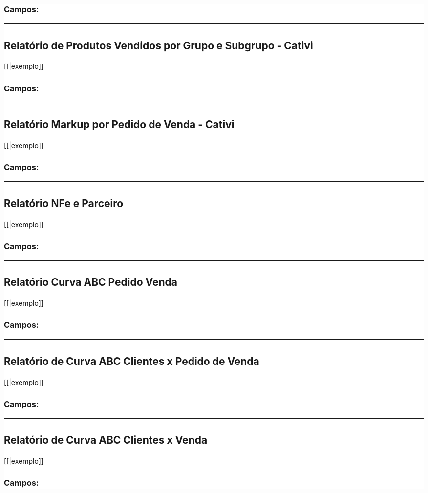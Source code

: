 ### Campos:



---
## Relatório de Produtos Vendidos por Grupo e Subgrupo - Cativi
[[|exemplo]]

### Campos:



---
## Relatório Markup por Pedido de Venda - Cativi
[[|exemplo]]

### Campos:



---
## Relatório NFe e Parceiro
[[|exemplo]]

### Campos:



---
## Relatório Curva ABC Pedido Venda
[[|exemplo]]

### Campos:



---
## Relatório de Curva ABC Clientes x Pedido de Venda
[[|exemplo]]

### Campos:



---
## Relatório de Curva ABC Clientes x Venda
[[|exemplo]]

### Campos:
